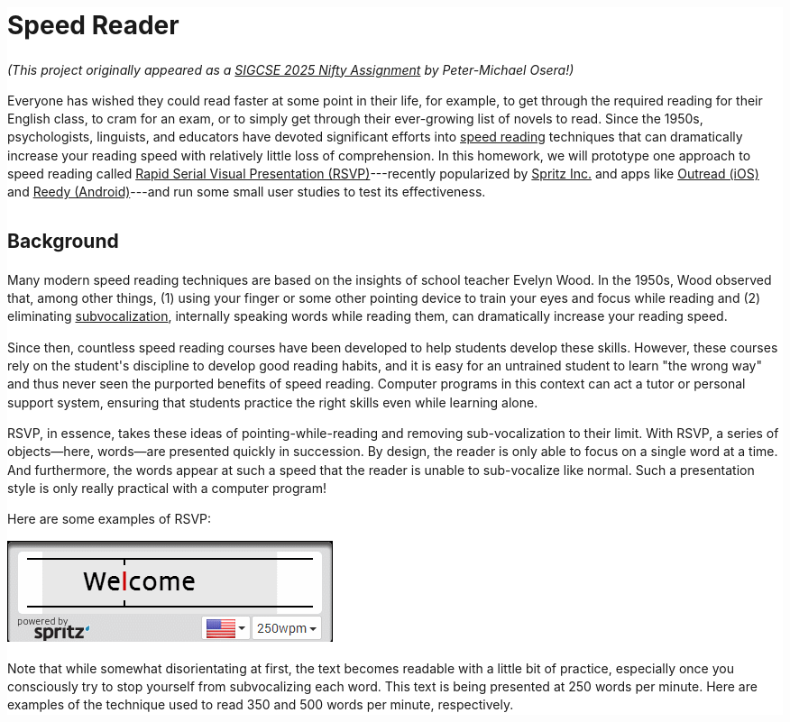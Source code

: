 # Speed Reader

_(This project originally appeared as a [SIGCSE 2025 Nifty Assignment](http://nifty.stanford.edu/2015/posera-speed-reader/) by Peter-Michael Osera!)_

Everyone has wished they could read faster at some point in their life, for example, to get through the required reading for their English class, to cram for an exam, or to simply get through their ever-growing list of novels to read.
Since the 1950s, psychologists, linguists, and educators have devoted significant efforts into [speed reading](http://en.wikipedia.org/wiki/Speed_reading) techniques that can dramatically increase your reading speed with relatively little loss of comprehension.
In this homework, we will prototype one approach to speed reading called [Rapid Serial Visual Presentation (RSVP)](http://en.wikipedia.org/wiki/Rapid_Serial_Visual_Presentation)---recently popularized by [Spritz Inc.](http://www.spritzinc.com/) and apps like [Outread (iOS)](https://outreadapp.com/) and [Reedy (Android)](https://reedy-reader.com/)---and run some small user studies to test its effectiveness.

## Background

Many modern speed reading techniques are based on the insights of school teacher Evelyn Wood.
In the 1950s, Wood observed that, among other things, (1) using your finger or some other pointing device to train your eyes and focus while reading and (2) eliminating [subvocalization](http://en.wikipedia.org/wiki/Subvocalization), internally speaking words while reading them, can dramatically increase your reading speed.

Since then, countless speed reading courses have been developed to help students develop these skills.
However, these courses rely on the student's discipline to develop good reading habits, and it is easy for an untrained student to learn "the wrong way" and thus never seen the purported benefits of speed reading.
Computer programs in this context can act a tutor or personal support system, ensuring that students practice the right skills even while learning alone.

RSVP, in essence, takes these ideas of pointing-while-reading and removing sub-vocalization to their limit.
With RSVP, a series of objects—here, words—are presented quickly in succession. By design, the reader is only able to focus on a single word at a time.
And furthermore, the words appear at such a speed that the reader is unable to sub-vocalize like normal.
Such a presentation style is only really practical with a computer program!

Here are some examples of RSVP:

![Spritz @ 250 WPM](./images/spritz1.gif)

Note that while somewhat disorientating at first, the text becomes readable with a little bit of practice, especially once you consciously try to stop yourself from subvocalizing each word. This text is being presented at 250 words per minute. Here are examples of the technique used to read 350 and 500 words per minute, respectively.
